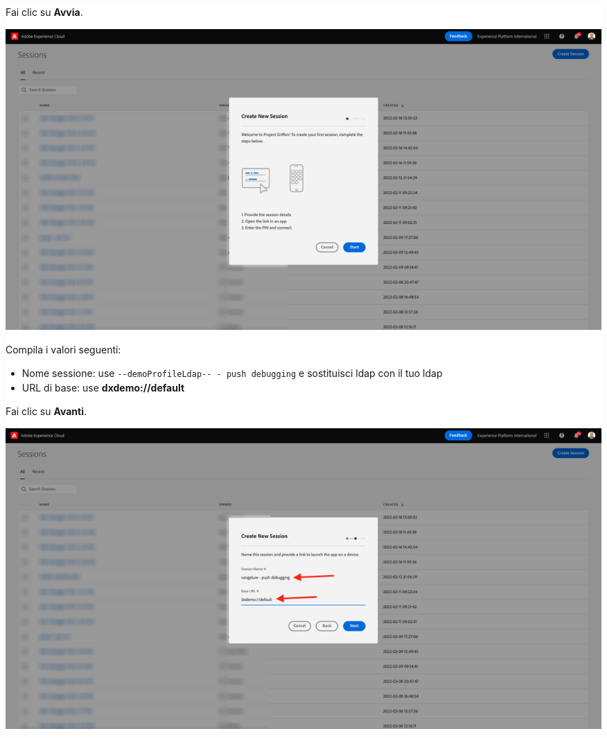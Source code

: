 Fai clic su **Avvia**.

![Raccolta dati di Adobe Experience Platform](./images/griffon5.png)

Compila i valori seguenti:

- Nome sessione: use `--demoProfileLdap-- - push debugging` e sostituisci ldap con il tuo ldap
- URL di base: use **dxdemo://default**

Fai clic su **Avanti**.

![Raccolta dati di Adobe Experience Platform](./images/griffon4.png)
